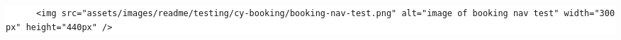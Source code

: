           <img src="assets/images/readme/testing/cy-booking/booking-nav-test.png" alt="image of booking nav test" width="300px" height="440px" />